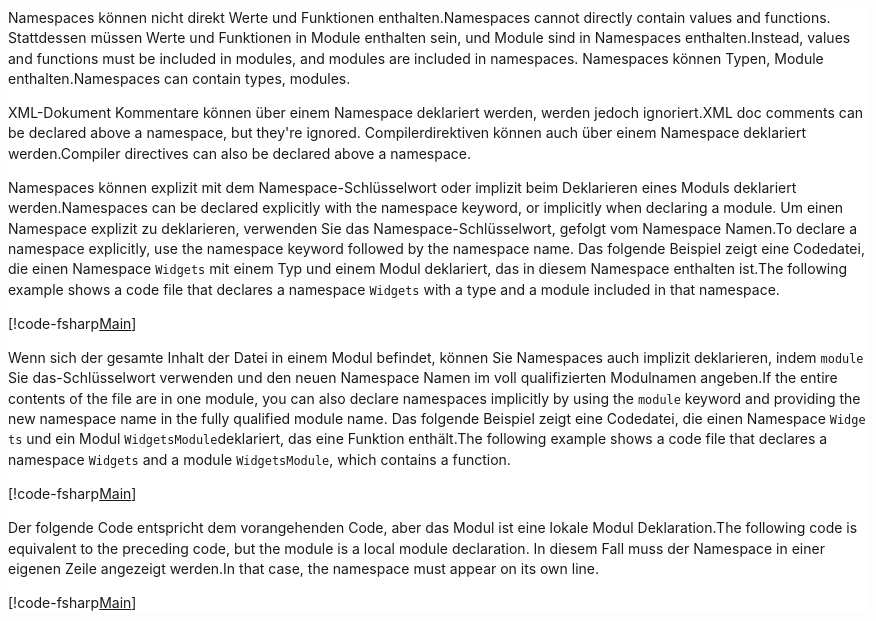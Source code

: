 <span data-ttu-id="3699f-111">Namespaces können nicht direkt Werte und Funktionen enthalten.</span><span class="sxs-lookup"><span data-stu-id="3699f-111">Namespaces cannot directly contain values and functions.</span></span> <span data-ttu-id="3699f-112">Stattdessen müssen Werte und Funktionen in Module enthalten sein, und Module sind in Namespaces enthalten.</span><span class="sxs-lookup"><span data-stu-id="3699f-112">Instead, values and functions must be included in modules, and modules are included in namespaces.</span></span> <span data-ttu-id="3699f-113">Namespaces können Typen, Module enthalten.</span><span class="sxs-lookup"><span data-stu-id="3699f-113">Namespaces can contain types, modules.</span></span>

<span data-ttu-id="3699f-114">XML-Dokument Kommentare können über einem Namespace deklariert werden, werden jedoch ignoriert.</span><span class="sxs-lookup"><span data-stu-id="3699f-114">XML doc comments can be declared above a namespace, but they're ignored.</span></span> <span data-ttu-id="3699f-115">Compilerdirektiven können auch über einem Namespace deklariert werden.</span><span class="sxs-lookup"><span data-stu-id="3699f-115">Compiler directives can also be declared above a namespace.</span></span>

<span data-ttu-id="3699f-116">Namespaces können explizit mit dem Namespace-Schlüsselwort oder implizit beim Deklarieren eines Moduls deklariert werden.</span><span class="sxs-lookup"><span data-stu-id="3699f-116">Namespaces can be declared explicitly with the namespace keyword, or implicitly when declaring a module.</span></span> <span data-ttu-id="3699f-117">Um einen Namespace explizit zu deklarieren, verwenden Sie das Namespace-Schlüsselwort, gefolgt vom Namespace Namen.</span><span class="sxs-lookup"><span data-stu-id="3699f-117">To declare a namespace explicitly, use the namespace keyword followed by the namespace name.</span></span> <span data-ttu-id="3699f-118">Das folgende Beispiel zeigt eine Codedatei, die einen Namespace `Widgets` mit einem Typ und einem Modul deklariert, das in diesem Namespace enthalten ist.</span><span class="sxs-lookup"><span data-stu-id="3699f-118">The following example shows a code file that declares a namespace `Widgets` with a type and a module included in that namespace.</span></span>

[!code-fsharp[Main](~/samples/snippets/fsharp/lang-ref-2/snippet6406.fs)]

<span data-ttu-id="3699f-119">Wenn sich der gesamte Inhalt der Datei in einem Modul befindet, können Sie Namespaces auch implizit deklarieren, indem `module` Sie das-Schlüsselwort verwenden und den neuen Namespace Namen im voll qualifizierten Modulnamen angeben.</span><span class="sxs-lookup"><span data-stu-id="3699f-119">If the entire contents of the file are in one module, you can also declare namespaces implicitly by using the `module` keyword and providing the new namespace name in the fully qualified module name.</span></span> <span data-ttu-id="3699f-120">Das folgende Beispiel zeigt eine Codedatei, die einen Namespace `Widgets` und ein Modul `WidgetsModule`deklariert, das eine Funktion enthält.</span><span class="sxs-lookup"><span data-stu-id="3699f-120">The following example shows a code file that declares a namespace `Widgets` and a module `WidgetsModule`, which contains a function.</span></span>

[!code-fsharp[Main](~/samples/snippets/fsharp/lang-ref-2/snippet6401.fs)]

<span data-ttu-id="3699f-121">Der folgende Code entspricht dem vorangehenden Code, aber das Modul ist eine lokale Modul Deklaration.</span><span class="sxs-lookup"><span data-stu-id="3699f-121">The following code is equivalent to the preceding code, but the module is a local module declaration.</span></span> <span data-ttu-id="3699f-122">In diesem Fall muss der Namespace in einer eigenen Zeile angezeigt werden.</span><span class="sxs-lookup"><span data-stu-id="3699f-122">In that case, the namespace must appear on its own line.</span></span>

[!code-fsharp[Main](~/samples/snippets/fsharp/namespaces/snippet6402.fs)]
